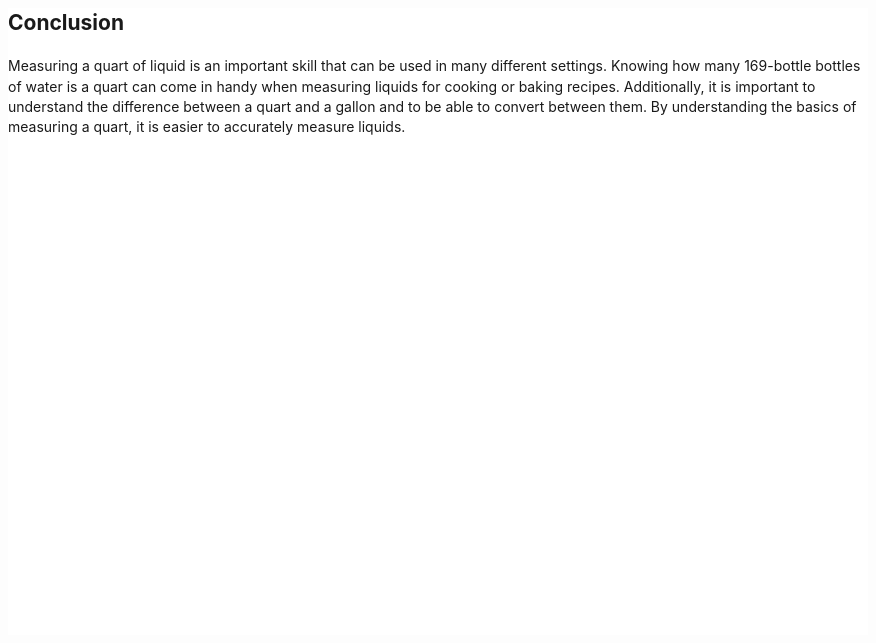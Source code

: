 <h2>Conclusion</h2>

<p>Measuring a quart of liquid is an important skill that can be used in many different settings. Knowing how many 169-bottle bottles of water is a quart can come in handy when measuring liquids for cooking or baking recipes. Additionally, it is important to understand the difference between a quart and a gallon and to be able to convert between them. By understanding the basics of measuring a quart, it is easier to accurately measure liquids.</p>

<div style="position: relative; padding-bottom: 56.25%; overflow: hidden"><iframe src="https://www.youtube.com/embed/Ba0sVMEN-ow" frameborder="0" allow="accelerometer; autoplay; clipboard-write; encrypted-media; gyroscope; picture-in-picture; web-share" allowfullscreen style="position: absolute; top: 0; left: 0; width: 100%; height: 100%;"></iframe>
</div>